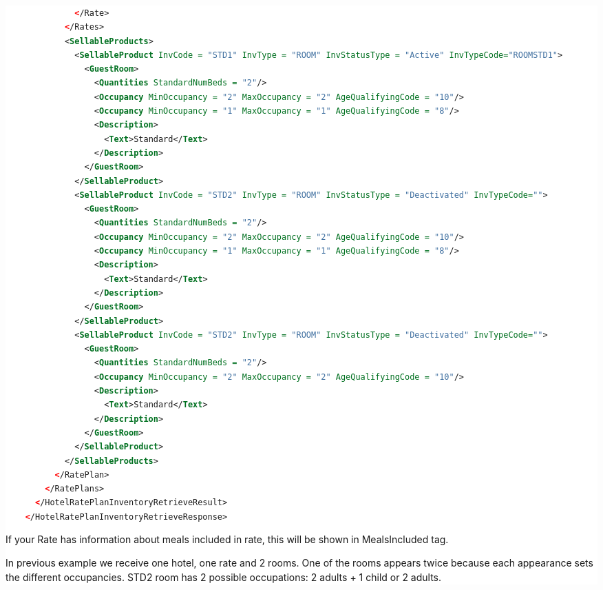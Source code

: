~~~xml
              </Rate>
            </Rates>
            <SellableProducts>
              <SellableProduct InvCode = "STD1" InvType = "ROOM" InvStatusType = "Active" InvTypeCode="ROOMSTD1">
                <GuestRoom>
                  <Quantities StandardNumBeds = "2"/>
                  <Occupancy MinOccupancy = "2" MaxOccupancy = "2" AgeQualifyingCode = "10"/>
                  <Occupancy MinOccupancy = "1" MaxOccupancy = "1" AgeQualifyingCode = "8"/>
                  <Description>
                    <Text>Standard</Text>
                  </Description>
                </GuestRoom>
              </SellableProduct>
              <SellableProduct InvCode = "STD2" InvType = "ROOM" InvStatusType = "Deactivated" InvTypeCode="">
                <GuestRoom>
                  <Quantities StandardNumBeds = "2"/>
                  <Occupancy MinOccupancy = "2" MaxOccupancy = "2" AgeQualifyingCode = "10"/>
                  <Occupancy MinOccupancy = "1" MaxOccupancy = "1" AgeQualifyingCode = "8"/>
                  <Description>
                    <Text>Standard</Text>
                  </Description>
                </GuestRoom>
              </SellableProduct>
              <SellableProduct InvCode = "STD2" InvType = "ROOM" InvStatusType = "Deactivated" InvTypeCode="">
                <GuestRoom>
                  <Quantities StandardNumBeds = "2"/>
                  <Occupancy MinOccupancy = "2" MaxOccupancy = "2" AgeQualifyingCode = "10"/>
                  <Description>
                    <Text>Standard</Text>
                  </Description>
                </GuestRoom>
              </SellableProduct>
            </SellableProducts>
          </RatePlan>
        </RatePlans>
      </HotelRatePlanInventoryRetrieveResult>
    </HotelRatePlanInventoryRetrieveResponse>
~~~


If your Rate has information about meals included in rate, this will be
shown in MealsIncluded tag.

In previous example we receive one hotel, one rate and 2 rooms. One of
the rooms appears twice because each appearance sets the different
occupancies. STD2 room has 2 possible occupations: 2 adults + 1 child or
2 adults.


